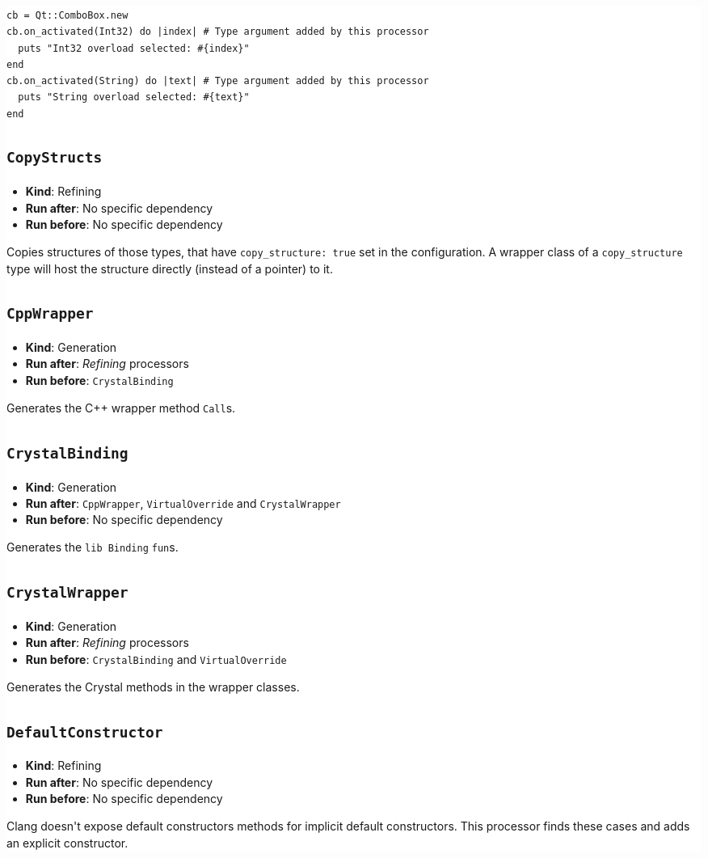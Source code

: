```crystal
cb = Qt::ComboBox.new
cb.on_activated(Int32) do |index| # Type argument added by this processor
  puts "Int32 overload selected: #{index}"
end
cb.on_activated(String) do |text| # Type argument added by this processor
  puts "String overload selected: #{text}"
end
```

## `CopyStructs`

* **Kind**: Refining
* **Run after**: No specific dependency
* **Run before**: No specific dependency

Copies structures of those types, that have `copy_structure: true` set in the
configuration.  A wrapper class of a `copy_structure` type will host the
structure directly (instead of a pointer) to it.

## `CppWrapper`

* **Kind**: Generation
* **Run after**: *Refining* processors
* **Run before**: `CrystalBinding`

Generates the C++ wrapper method `Call`s.

## `CrystalBinding`

* **Kind**: Generation
* **Run after**: `CppWrapper`, `VirtualOverride` and `CrystalWrapper`
* **Run before**: No specific dependency

Generates the `lib Binding` `fun`s.

## `CrystalWrapper`

* **Kind**: Generation
* **Run after**: *Refining* processors
* **Run before**:  `CrystalBinding` and `VirtualOverride`

Generates the Crystal methods in the wrapper classes.

## `DefaultConstructor`

* **Kind**: Refining
* **Run after**: No specific dependency
* **Run before**: No specific dependency

Clang doesn't expose default constructors methods for implicit default
constructors.  This processor finds these cases and adds an explicit constructor.
